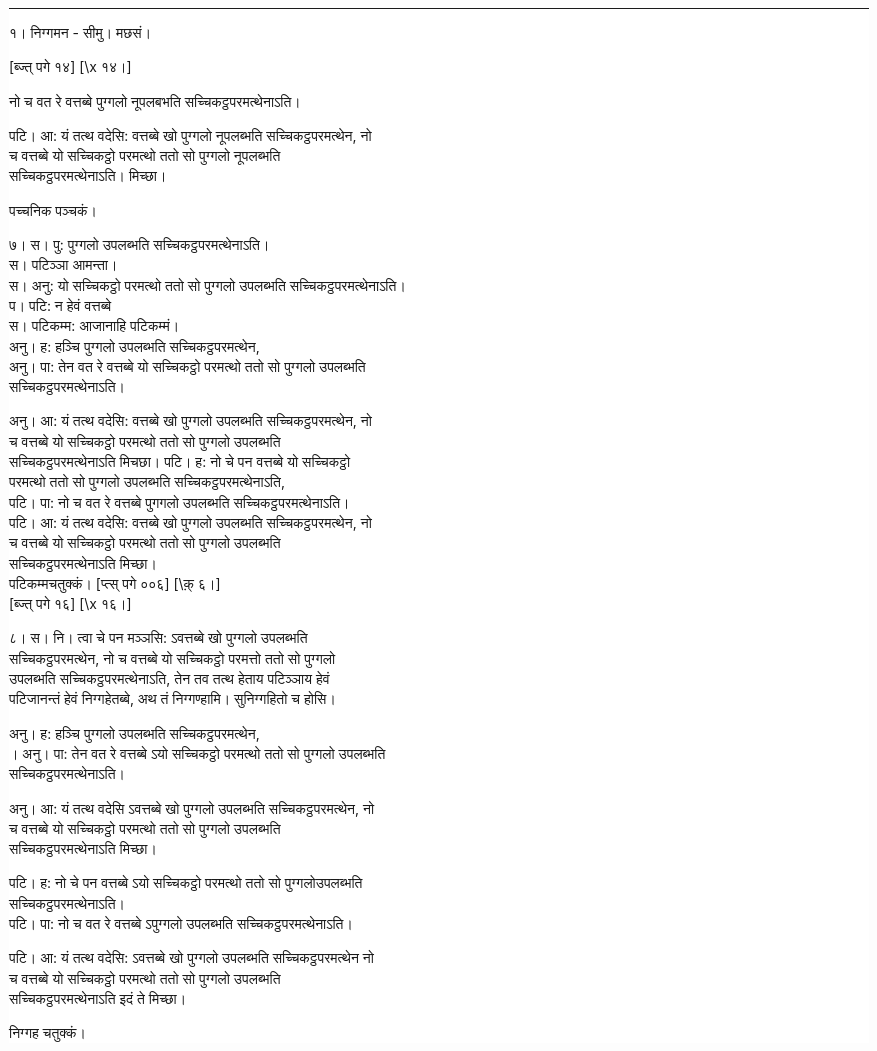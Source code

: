 -----  
    
१। निग्गमन - सीमु। मछसं।   
    
[ब्ज्त् पगे १४] [\x १४।]       
    
नो च वत रे वत्तब्बे पुग्गलो नूपलबभति सच्चिकट्ठपरमत्थेनाऽति।   
    
पटि। आ: यं तत्थ वदेसि: वत्तब्बे खो पुग्गलो नूपलब्भति सच्चिकट्ठपरमत्थेन, नो  
च वत्तब्बे यो सच्चिकट्ठो परमत्थो ततो सो पुग्गलो नूपलब्भति  
सच्चिकट्ठपरमत्थेनाऽति। मिच्छा।   
    
पच्चनिक पञ्चकं।   
    
७। स। पु: पुग्गलो उपलब्भति सच्चिकट्ठपरमत्थेनाऽति।   
स। पटिञ्ञा आमन्ता।   
स। अनु: यो सच्चिकट्ठो परमत्थो ततो सो पुग्गलो उपलब्भति सच्चिकट्ठपरमत्थेनाऽति।   
प। पटि: न हेवं वत्तब्बे  
स। पटिकम्म: आजानाहि पटिकम्मं।   
अनु। ह: हञ्चि पुग्गलो उपलब्भति सच्चिकट्ठपरमत्थेन,   
अनु। पा: तेन वत रे वत्तब्बे यो सच्चिकट्ठो परमत्थो ततो सो पुग्गलो उपलब्भति  
सच्चिकट्ठपरमत्थेनाऽति।   
    
अनु। आ: यं तत्थ वदेसि: वत्तब्बे खो पुग्गलो उपलब्भति सच्चिकट्ठपरमत्थेन, नो  
च वत्तब्बे यो सच्चिकट्ठो परमत्थो ततो सो पुग्गलो उपलब्भति  
सच्चिकट्ठपरमत्थेनाऽति मिचछा। पटि। ह: नो चे पन वत्तब्बे यो सच्चिकट्ठो  
परमत्थो ततो सो पुग्गलो उपलब्भति सच्चिकट्ठपरमत्थेनाऽति,   
पटि। पा: नो च वत रे वत्तब्बे पुगगलो उपलब्भति सच्चिकट्ठपरमत्थेनाऽति।   
पटि। आ: यं तत्थ वदेसि: वत्तब्बे खो पुग्गलो उपलब्भति सच्चिकट्ठपरमत्थेन, नो  
च वत्तब्बे यो सच्चिकट्ठो परमत्थो ततो सो पुग्गलो उपलब्भति  
सच्चिकट्ठपरमत्थेनाऽति मिच्छा।   
पटिकम्मचतुक्कं। [प्त्स् पगे ००६] [\क़् ६।]        
[ब्ज्त् पगे १६] [\x १६।]       
    
८। स। नि। त्वा चे पन मञ्ञसि: ऽवत्तब्बे खो पुग्गलो उपलब्भति  
सच्चिकट्ठपरमत्थेन, नो च वत्तब्बे यो सच्चिकट्ठो परमत्तो ततो सो पुग्गलो  
उपलब्भति सच्चिकट्ठपरमत्थेनाऽति, तेन तव तत्थ हेताय पटिञ्ञाय हेवं  
पटिजानन्तं हेवं निग्गहेतब्बे, अथ तं निग्गण्हामि। सुनिग्गहितो च होसि।   
    
अनु। ह: हञ्चि पुग्गलो उपलब्भति सच्चिकट्ठपरमत्थेन,   
। अनु। पा: तेन वत रे वत्तब्बे ऽयो सच्चिकट्ठो परमत्थो ततो सो पुग्गलो उपलब्भति  
सच्चिकट्ठपरमत्थेनाऽति।   
    
अनु। आ: यं तत्थ वदेसि ऽवत्तब्बे खो पुग्गलो उपलब्भति सच्चिकट्ठपरमत्थेन, नो  
च वत्तब्बे यो सच्चिकट्ठो परमत्थो ततो सो पुग्गलो उपलब्भति  
सच्चिकट्ठपरमत्थेनाऽति मिच्छा।   
    
पटि। ह: नो चे पन वत्तब्बे ऽयो सच्चिकट्ठो परमत्थो ततो सो पुग्गलोउपलब्भति  
सच्चिकट्ठपरमत्थेनाऽति।   
पटि। पा: नो च वत रे वत्तब्बे ऽपुग्गलो उपलब्भति सच्चिकट्ठपरमत्थेनाऽति।   
    
पटि। आ: यं तत्थ वदेसि: ऽवत्तब्बे खो पुग्गलो उपलब्भति सच्चिकट्ठपरमत्थेन नो  
च वत्तब्बे यो सच्चिकट्ठो परमत्थो ततो सो पुग्गलो उपलब्भति  
सच्चिकट्ठपरमत्थेनाऽति इदं ते मिच्छा।   
    
निग्गह चतुक्कं।   
    
